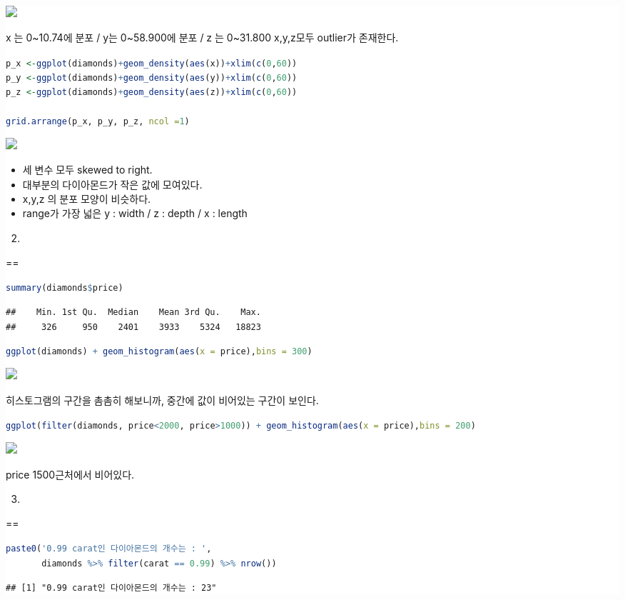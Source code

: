 ![](hw2_files/figure-markdown_github/unnamed-chunk-2-1.png)

x 는 0~10.74에 분포 / y는 0~58.900에 분포 / z 는 0~31.800 x,y,z모두 outlier가 존재한다.

``` r
p_x <-ggplot(diamonds)+geom_density(aes(x))+xlim(c(0,60))
p_y <-ggplot(diamonds)+geom_density(aes(y))+xlim(c(0,60))
p_z <-ggplot(diamonds)+geom_density(aes(z))+xlim(c(0,60))

grid.arrange(p_x, p_y, p_z, ncol =1)
```

![](hw2_files/figure-markdown_github/unnamed-chunk-3-1.png)

-   세 변수 모두 skewed to right.
-   대부분의 다이아몬드가 작은 값에 모여있다.
-   x,y,z 의 분포 모양이 비슷하다.
-   range가 가장 넓은 y : width / z : depth / x : length

2.
==

``` r
summary(diamonds$price)
```

    ##    Min. 1st Qu.  Median    Mean 3rd Qu.    Max. 
    ##     326     950    2401    3933    5324   18823

``` r
ggplot(diamonds) + geom_histogram(aes(x = price),bins = 300)
```

![](hw2_files/figure-markdown_github/unnamed-chunk-4-1.png)

히스토그램의 구간을 촘촘히 해보니까, 중간에 값이 비어있는 구간이 보인다.

``` r
ggplot(filter(diamonds, price<2000, price>1000)) + geom_histogram(aes(x = price),bins = 200)
```

![](hw2_files/figure-markdown_github/unnamed-chunk-5-1.png)

price 1500근처에서 비어있다.

3.
==

``` r
paste0('0.99 carat인 다이아몬드의 개수는 : ',
       diamonds %>% filter(carat == 0.99) %>% nrow())
```

    ## [1] "0.99 carat인 다이아몬드의 개수는 : 23"
